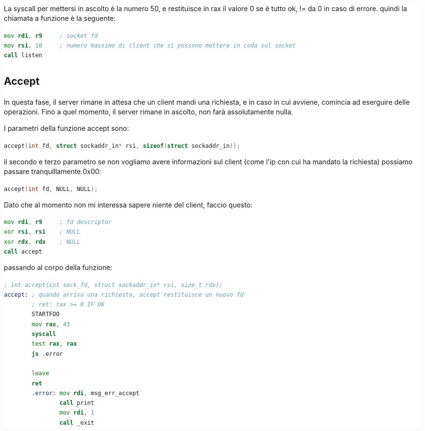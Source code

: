 La syscall per mettersi in ascolto è la numero 50, e restituisce in rax il valore 0 se è tutto ok, != da 0 in caso di errore.
quindi la chiamata a funzione è la seguente:

```asm
mov rdi, r9     ; socket fd
mov rsi, 10     ; numero massimo di client che si possono mettere in coda sul socket
call listen
```

## Accept

In questa fase, il server rimane in attesa che un client mandi una richiesta, e in caso in cui avviene, comincia ad eserguire delle operazioni. Fino a quel momento, il server rimane in ascolto, non farà assolutamente nulla.

I parametri della funzione accept sono:

```c
accept(int fd, struct sockaddr_in* rsi, sizeof(struct sockaddr_in));
```

il secondo e terzo parametro se non vogliamo avere informazioni sul client (come l'ip con cui ha mandato la richiesta) possiamo passare tranquillamente 0x00:

```c
accept(int fd, NULL, NULL);
```

Dato che al momento non mi interessa sapere niente del client, faccio questo:

```asm
mov rdi, r9     ; fd descriptor
xor rsi, rsi    ; NULL
xor rdx, rdx    ; NULL
call accept
```

passando al corpo della funzione:

```asm
; int accept(int sock_fd, struct sockaddr_in* rsi, size_t rdx); 
accept: ; quando arriva una richiesta, accept restituisce un nuovo fd
        ; ret: rax >= 0 IF OK
        STARTFOO
        mov rax, 43
        syscall 
        test rax, rax
        js .error

        leave
        ret
        .error: mov rdi, msg_err_accept
                call print
                mov rdi, 1
                call _exit
```
